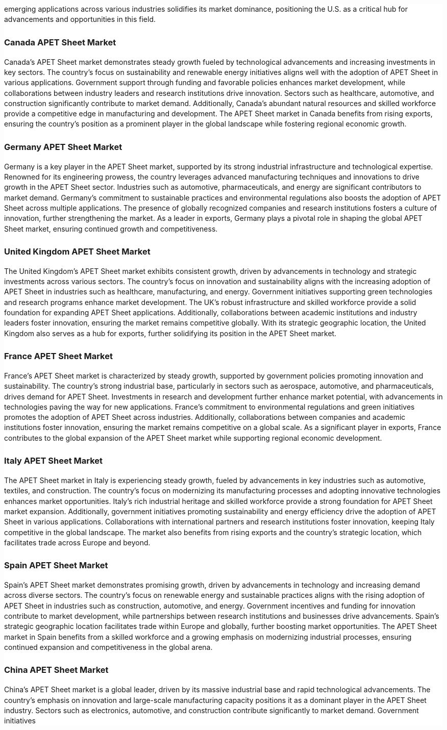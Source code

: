 emerging applications across various industries solidifies its market dominance, positioning the U.S. as a critical hub for advancements and opportunities in this field.</p><h3>Canada APET Sheet Market</h3><p>Canada&rsquo;s APET Sheet market demonstrates steady growth fueled by technological advancements and increasing investments in key sectors. The country&rsquo;s focus on sustainability and renewable energy initiatives aligns well with the adoption of APET Sheet in various applications. Government support through funding and favorable policies enhances market development, while collaborations between industry leaders and research institutions drive innovation. Sectors such as healthcare, automotive, and construction significantly contribute to market demand. Additionally, Canada&rsquo;s abundant natural resources and skilled workforce provide a competitive edge in manufacturing and development. The APET Sheet market in Canada benefits from rising exports, ensuring the country&rsquo;s position as a prominent player in the global landscape while fostering regional economic growth.</p><h3>Germany APET Sheet Market</h3><p>Germany is a key player in the APET Sheet market, supported by its strong industrial infrastructure and technological expertise. Renowned for its engineering prowess, the country leverages advanced manufacturing techniques and innovations to drive growth in the APET Sheet sector. Industries such as automotive, pharmaceuticals, and energy are significant contributors to market demand. Germany&rsquo;s commitment to sustainable practices and environmental regulations also boosts the adoption of APET Sheet across multiple applications. The presence of globally recognized companies and research institutions fosters a culture of innovation, further strengthening the market. As a leader in exports, Germany plays a pivotal role in shaping the global APET Sheet market, ensuring continued growth and competitiveness.</p><h3>United Kingdom APET Sheet Market</h3><p>The United Kingdom&rsquo;s APET Sheet market exhibits consistent growth, driven by advancements in technology and strategic investments across various sectors. The country&rsquo;s focus on innovation and sustainability aligns with the increasing adoption of APET Sheet in industries such as healthcare, manufacturing, and energy. Government initiatives supporting green technologies and research programs enhance market development. The UK&rsquo;s robust infrastructure and skilled workforce provide a solid foundation for expanding APET Sheet applications. Additionally, collaborations between academic institutions and industry leaders foster innovation, ensuring the market remains competitive globally. With its strategic geographic location, the United Kingdom also serves as a hub for exports, further solidifying its position in the APET Sheet market.</p><h3>France APET Sheet Market</h3><p>France&rsquo;s APET Sheet market is characterized by steady growth, supported by government policies promoting innovation and sustainability. The country&rsquo;s strong industrial base, particularly in sectors such as aerospace, automotive, and pharmaceuticals, drives demand for APET Sheet. Investments in research and development further enhance market potential, with advancements in technologies paving the way for new applications. France&rsquo;s commitment to environmental regulations and green initiatives promotes the adoption of APET Sheet across industries. Additionally, collaborations between companies and academic institutions foster innovation, ensuring the market remains competitive on a global scale. As a significant player in exports, France contributes to the global expansion of the APET Sheet market while supporting regional economic development.</p><h3>Italy APET Sheet Market</h3><p>The APET Sheet market in Italy is experiencing steady growth, fueled by advancements in key industries such as automotive, textiles, and construction. The country&rsquo;s focus on modernizing its manufacturing processes and adopting innovative technologies enhances market opportunities. Italy&rsquo;s rich industrial heritage and skilled workforce provide a strong foundation for APET Sheet market expansion. Additionally, government initiatives promoting sustainability and energy efficiency drive the adoption of APET Sheet in various applications. Collaborations with international partners and research institutions foster innovation, keeping Italy competitive in the global landscape. The market also benefits from rising exports and the country&rsquo;s strategic location, which facilitates trade across Europe and beyond.</p><h3>Spain APET Sheet Market</h3><p>Spain&rsquo;s APET Sheet market demonstrates promising growth, driven by advancements in technology and increasing demand across diverse sectors. The country&rsquo;s focus on renewable energy and sustainable practices aligns with the rising adoption of APET Sheet in industries such as construction, automotive, and energy. Government incentives and funding for innovation contribute to market development, while partnerships between research institutions and businesses drive advancements. Spain&rsquo;s strategic geographic location facilitates trade within Europe and globally, further boosting market opportunities. The APET Sheet market in Spain benefits from a skilled workforce and a growing emphasis on modernizing industrial processes, ensuring continued expansion and competitiveness in the global arena.</p><h3>China APET Sheet Market</h3><p>China&rsquo;s APET Sheet market is a global leader, driven by its massive industrial base and rapid technological advancements. The country&rsquo;s emphasis on innovation and large-scale manufacturing capacity positions it as a dominant player in the APET Sheet industry. Sectors such as electronics, automotive, and construction contribute significantly to market demand. Government initiatives